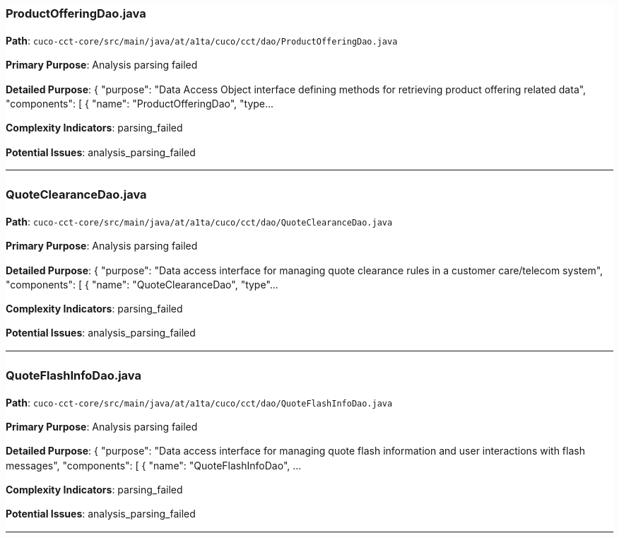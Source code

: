 
### ProductOfferingDao.java

**Path**: `cuco-cct-core/src/main/java/at/a1ta/cuco/cct/dao/ProductOfferingDao.java`

**Primary Purpose**: Analysis parsing failed

**Detailed Purpose**: {
    "purpose": "Data Access Object interface defining methods for retrieving product offering related data",
    "components": [
        {
            "name": "ProductOfferingDao",
            "type...

**Complexity Indicators**: parsing_failed

**Potential Issues**: analysis_parsing_failed

---

### QuoteClearanceDao.java

**Path**: `cuco-cct-core/src/main/java/at/a1ta/cuco/cct/dao/QuoteClearanceDao.java`

**Primary Purpose**: Analysis parsing failed

**Detailed Purpose**: {
    "purpose": "Data access interface for managing quote clearance rules in a customer care/telecom system",
    "components": [
        {
            "name": "QuoteClearanceDao",
            "type"...

**Complexity Indicators**: parsing_failed

**Potential Issues**: analysis_parsing_failed

---

### QuoteFlashInfoDao.java

**Path**: `cuco-cct-core/src/main/java/at/a1ta/cuco/cct/dao/QuoteFlashInfoDao.java`

**Primary Purpose**: Analysis parsing failed

**Detailed Purpose**: {
    "purpose": "Data access interface for managing quote flash information and user interactions with flash messages",
    "components": [
        {
            "name": "QuoteFlashInfoDao",
        ...

**Complexity Indicators**: parsing_failed

**Potential Issues**: analysis_parsing_failed

---
